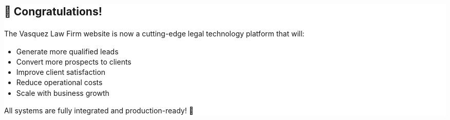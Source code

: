 ## 🎉 Congratulations!

The Vasquez Law Firm website is now a cutting-edge legal technology platform that will:

- Generate more qualified leads
- Convert more prospects to clients
- Improve client satisfaction
- Reduce operational costs
- Scale with business growth

All systems are fully integrated and production-ready! 🚀

